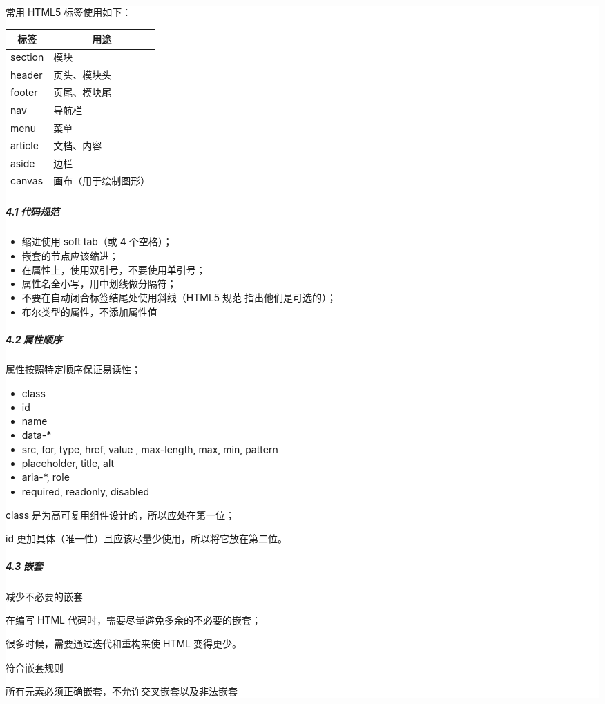 常用 HTML5 标签使用如下：

| 标签    | 用途                 |
| ------- | -------------------- |
| section | 模块                 |
| header  | 页头、模块头         |
| footer  | 页尾、模块尾         |
| nav     | 导航栏               |
| menu    | 菜单                 |
| article | 文档、内容           |
| aside   | 边栏                 |
| canvas  | 画布（用于绘制图形） |

##### 4.1 代码规范

- 缩进使用 soft tab（或 4 个空格）；
- 嵌套的节点应该缩进；
- 在属性上，使用双引号，不要使用单引号；
- 属性名全小写，用中划线做分隔符；
- 不要在自动闭合标签结尾处使用斜线（HTML5 规范 指出他们是可选的）；
- 布尔类型的属性，不添加属性值

##### 4.2 属性顺序

属性按照特定顺序保证易读性；

- class
- id
- name
- data-\*
- src, for, type, href, value , max-length, max, min, pattern
- placeholder, title, alt
- aria-\*, role
- required, readonly, disabled

class 是为高可复用组件设计的，所以应处在第一位；

id 更加具体（唯一性）且应该尽量少使用，所以将它放在第二位。

##### 4.3 嵌套

减少不必要的嵌套

在编写 HTML 代码时，需要尽量避免多余的不必要的嵌套；

很多时候，需要通过迭代和重构来使 HTML 变得更少。

符合嵌套规则

所有元素必须正确嵌套，不允许交叉嵌套以及非法嵌套
